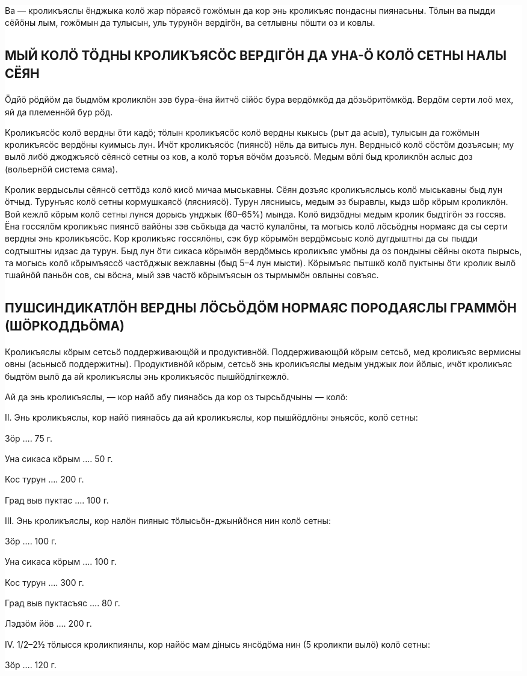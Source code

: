 Ва — кроликъяслы ёнджыка колӧ жар пӧраясӧ гожӧмын да кор энь кроликъяс пондасны пиянасьны. Тӧлын ва пыдди сёйӧны лым, гожӧмын да тулысын, уль турунӧн вердігӧн, ва сетлывны пӧшти оз и ковлы.

## МЫЙ КОЛӦ ТӦДНЫ КРОЛИКЪЯСӦС ВЕРДІГӦН ДА УНА-Ӧ КОЛӦ СЕТНЫ НАЛЫ СЁЯН

Ӧдйӧ рӧдйӧм да быдмӧм кроликлӧн зэв бура-ёна йитчӧ сійӧс бура вердӧмкӧд да дӧзьӧритӧмкӧд. Вердӧм серти лоӧ мех, яй да племеннӧй бур рӧд.

Кроликъясӧс колӧ вердны ӧти кадӧ; тӧлын кроликъясӧс колӧ вердны кыкысь (рыт да асыв), тулысын да гожӧмын кроликъясӧс вердӧны куимысь лун. Ичӧт кроликъясӧс (пиянсӧ) нёль да витысь лун. Верднысӧ колӧ сӧстӧм дозъясын; му вылӧ либӧ джоджъясӧ сёянсӧ сетны оз ков, а колӧ торъя вӧчӧм дозъясӧ. Медым вӧлі быд кроликлӧн аслыс доз (вольернӧй система сяма).

Кролик вердысьлы сёянсӧ сеттӧдз колӧ кисӧ мичаа мыськавны. Сёян дозъяс кроликъяслысь колӧ мыськавны быд лун ӧтчыд. Турунъяс колӧ сетны кормушкаясӧ (лясниясӧ). Турун лясниысь, медым эз быравлы, кыдз шӧр кӧрым кроликлӧн. Вой кежлӧ кӧрым колӧ сетны лунся дорысь унджык (60–65%) мында. Колӧ видзӧдны медым кролик быдтігӧн эз госсяв. Ёна госсялӧм кроликъяс пиянсӧ вайӧны зэв сьӧкыда да частӧ кулалӧны, та могысь колӧ лӧсьӧдны нормаяс да сы серти вердны энь кроликъясӧс. Кор кроликъяс госсялӧны, сэк бур кӧрымӧн вердӧмсьыс колӧ дугдыштны да сы пыдди содтыштны идзас да турун. Быд лун ӧти сикаса кӧрымӧн вердӧмысь кроликъяс умӧны да оз пондыны сёйны окота пырысь, та могысь колӧ кӧрымъяссӧ частӧджык вежлавны (быд 5–4 лун мысти). Кӧрымъяс пытшкӧ колӧ пуктыны ӧти кролик вылӧ тшайнӧй паньӧн сов, сы вӧсна, мый зэв частӧ кӧрымъясын оз тырмымӧн овлыны совъяс.

## ПУШСИНДИКАТЛӦН ВЕРДНЫ ЛӦСЬӦДӦМ НОРМАЯС ПОРОДАЯСЛЫ ГРАММӦН (ШӦРКОДДЬӦМА)

Кроликъяслы кӧрым сетсьӧ поддерживающӧй и продуктивнӧй. Поддерживающӧй кӧрым сетсьӧ, мед кроликъяс вермисны овны (асьнысӧ поддержитны). Продуктивнӧй кӧрым, сетсьӧ энь кроликъяслы медым унджык лои йӧлыс, ичӧт кроликъяс быдтӧм вылӧ да ай кроликъяслы энь кроликъясӧс пышйӧдлігкежлӧ.

Ай да энь кроликъяслы, — кор найӧ абу пиянаӧсь да кор оз тырсьӧдчыны — колӧ:

ІІ. Энь кроликъяслы, кор найӧ пиянаӧсь да ай кроликъяслы, кор пышйӧдлӧны эньясӧс, колӧ сетны:

Зӧр …. 75 г.

Уна сикаса кӧрым …. 50 г.

Кос турун …. 200 г.

Град выв пуктас …. 100 г.

ІІІ. Энь кроликъяслы, кор налӧн пияныс тӧлысьӧн-джынйӧнся нин колӧ сетны:

Зӧр …. 100 г.

Уна сикаса кӧрым …. 100 г.

Кос турун …. 300 г.

Град выв пуктасъяс …. 80 г.

Лэдзӧм йӧв …. 200 г.

ІV. 1/2–2½ тӧлысся кроликпиянлы, кор найӧс мам дінысь янсӧдӧма нин (5 кроликпи вылӧ) колӧ сетны:

Зӧр …. 120 г.
